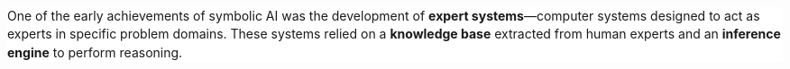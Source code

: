 One of the early achievements of symbolic AI was the development of **expert systems**—computer systems designed to act as experts in specific problem domains. These systems relied on a **knowledge base** extracted from human experts and an **inference engine** to perform reasoning.
